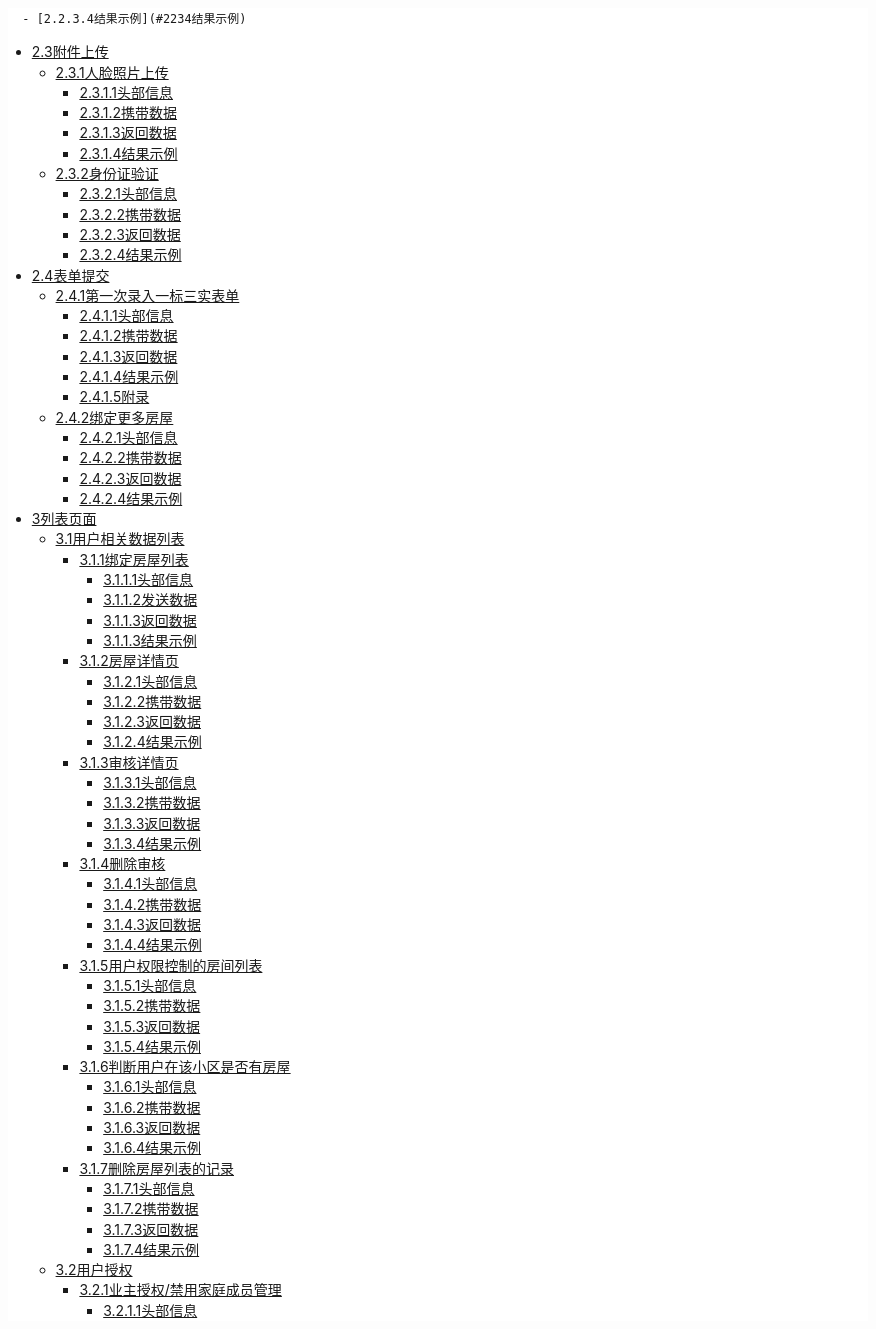       - [2.2.3.4结果示例](#2234结果示例)
  - [2.3附件上传](#23附件上传)
    - [2.3.1人脸照片上传](#231人脸照片上传)
      - [2.3.1.1头部信息](#2311头部信息)
      - [2.3.1.2携带数据](#2312携带数据)
      - [2.3.1.3返回数据](#2313返回数据)
      - [2.3.1.4结果示例](#2314结果示例)
    - [2.3.2身份证验证](#232身份证验证)
      - [2.3.2.1头部信息](#2321头部信息)
      - [2.3.2.2携带数据](#2322携带数据)
      - [2.3.2.3返回数据](#2323返回数据)
      - [2.3.2.4结果示例](#2324结果示例)
  - [2.4表单提交](#24表单提交)
    - [2.4.1第一次录入一标三实表单](#241第一次录入一标三实表单)
      - [2.4.1.1头部信息](#2411头部信息)
      - [2.4.1.2携带数据](#2412携带数据)
      - [2.4.1.3返回数据](#2413返回数据)
      - [2.4.1.4结果示例](#2414结果示例)
      - [2.4.1.5附录](#2415附录)
    - [2.4.2绑定更多房屋](#242绑定更多房屋)
      - [2.4.2.1头部信息](#2421头部信息)
      - [2.4.2.2携带数据](#2422携带数据)
      - [2.4.2.3返回数据](#2423返回数据)
      - [2.4.2.4结果示例](#2424结果示例)
- [3列表页面](#3列表页面)
  - [3.1用户相关数据列表](#31用户相关数据列表)
    - [3.1.1绑定房屋列表](#311绑定房屋列表)
      - [3.1.1.1头部信息](#3111头部信息)
      - [3.1.1.2发送数据](#3112发送数据)
      - [3.1.1.3返回数据](#3113返回数据)
      - [3.1.1.3结果示例](#3113结果示例)
    - [3.1.2房屋详情页](#312房屋详情页)
      - [3.1.2.1头部信息](#3121头部信息)
      - [3.1.2.2携带数据](#3122携带数据)
      - [3.1.2.3返回数据](#3123返回数据)
      - [3.1.2.4结果示例](#3124结果示例)
    - [3.1.3审核详情页](#313审核详情页)
      - [3.1.3.1头部信息](#3131头部信息)
      - [3.1.3.2携带数据](#3132携带数据)
      - [3.1.3.3返回数据](#3133返回数据)
      - [3.1.3.4结果示例](#3134结果示例)
    - [3.1.4删除审核](#314删除审核)
      - [3.1.4.1头部信息](#3141头部信息)
      - [3.1.4.2携带数据](#3142携带数据)
      - [3.1.4.3返回数据](#3143返回数据)
      - [3.1.4.4结果示例](#3144结果示例)
    - [3.1.5用户权限控制的房间列表](#315用户权限控制的房间列表)
      - [3.1.5.1头部信息](#3151头部信息)
      - [3.1.5.2携带数据](#3152携带数据)
      - [3.1.5.3返回数据](#3153返回数据)
      - [3.1.5.4结果示例](#3154结果示例)
    - [3.1.6判断用户在该小区是否有房屋](#316判断用户在该小区是否有房屋)
      - [3.1.6.1头部信息](#3161头部信息)
      - [3.1.6.2携带数据](#3162携带数据)
      - [3.1.6.3返回数据](#3163返回数据)
      - [3.1.6.4结果示例](#3164结果示例)
    - [3.1.7删除房屋列表的记录](#317删除房屋列表的记录)
      - [3.1.7.1头部信息](#3171头部信息)
      - [3.1.7.2携带数据](#3172携带数据)
      - [3.1.7.3返回数据](#3173返回数据)
      - [3.1.7.4结果示例](#3174结果示例)
  - [3.2用户授权](#32用户授权)
    - [3.2.1业主授权/禁用家庭成员管理](#321业主授权禁用家庭成员管理)
      - [3.2.1.1头部信息](#3211头部信息)